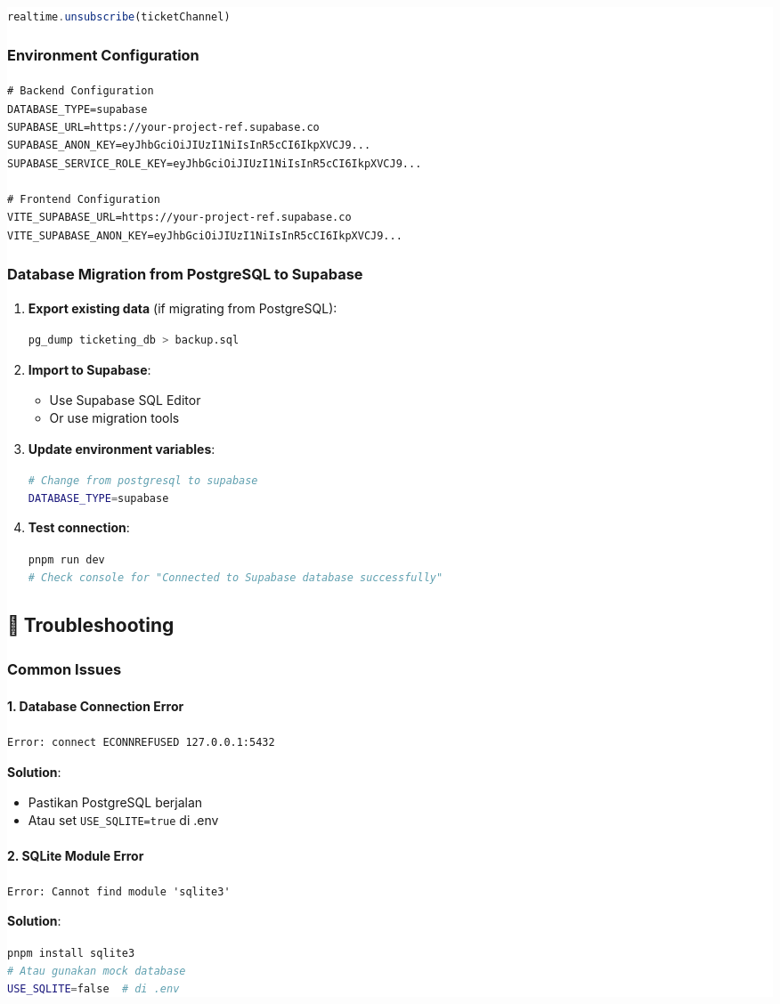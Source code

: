 ```typescript
realtime.unsubscribe(ticketChannel)
```

### Environment Configuration

```env
# Backend Configuration
DATABASE_TYPE=supabase
SUPABASE_URL=https://your-project-ref.supabase.co
SUPABASE_ANON_KEY=eyJhbGciOiJIUzI1NiIsInR5cCI6IkpXVCJ9...
SUPABASE_SERVICE_ROLE_KEY=eyJhbGciOiJIUzI1NiIsInR5cCI6IkpXVCJ9...

# Frontend Configuration
VITE_SUPABASE_URL=https://your-project-ref.supabase.co
VITE_SUPABASE_ANON_KEY=eyJhbGciOiJIUzI1NiIsInR5cCI6IkpXVCJ9...
```

### Database Migration from PostgreSQL to Supabase

1. **Export existing data** (if migrating from PostgreSQL):
   ```bash
   pg_dump ticketing_db > backup.sql
   ```

2. **Import to Supabase**:
   - Use Supabase SQL Editor
   - Or use migration tools

3. **Update environment variables**:
   ```bash
   # Change from postgresql to supabase
   DATABASE_TYPE=supabase
   ```

4. **Test connection**:
   ```bash
   pnpm run dev
   # Check console for "Connected to Supabase database successfully"
   ```

## 🐛 Troubleshooting

### Common Issues

#### 1. Database Connection Error
```
Error: connect ECONNREFUSED 127.0.0.1:5432
```
**Solution**: 
- Pastikan PostgreSQL berjalan
- Atau set `USE_SQLITE=true` di .env

#### 2. SQLite Module Error
```
Error: Cannot find module 'sqlite3'
```
**Solution**:
```bash
pnpm install sqlite3
# Atau gunakan mock database
USE_SQLITE=false  # di .env
```
